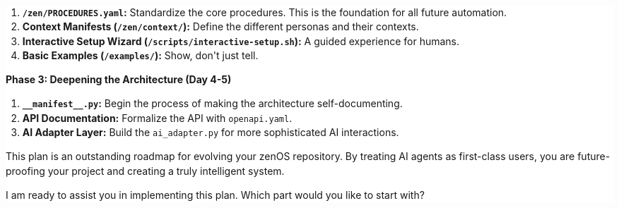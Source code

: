 1. **`/zen/PROCEDURES.yaml`:** Standardize the core procedures. This is the foundation for all future automation.
2. **Context Manifests (`/zen/context/`):** Define the different personas and their contexts.
3. **Interactive Setup Wizard (`/scripts/interactive-setup.sh`):** A guided experience for humans.
4. **Basic Examples (`/examples/`):** Show, don't just tell.

**Phase 3: Deepening the Architecture (Day 4-5)**

1. **`__manifest__.py`:** Begin the process of making the architecture self-documenting.
2. **API Documentation:** Formalize the API with `openapi.yaml`.
3. **AI Adapter Layer:** Build the `ai_adapter.py` for more sophisticated AI interactions.

This plan is an outstanding roadmap for evolving your zenOS repository. By treating AI agents as first-class users, you are future-proofing your project and creating a truly intelligent system.

I am ready to assist you in implementing this plan. Which part would you like to start with?

